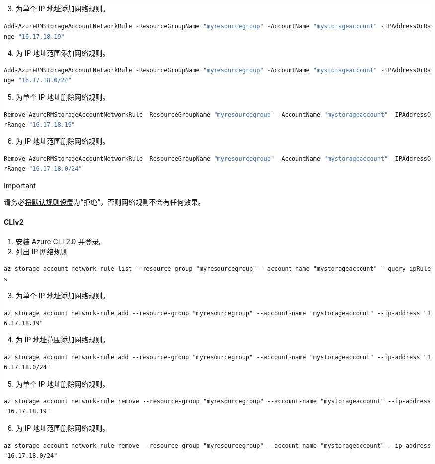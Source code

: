 3. 为单个 IP 地址添加网络规则。  
```PowerShell
Add-AzureRMStorageAccountNetworkRule -ResourceGroupName "myresourcegroup" -AccountName "mystorageaccount" -IPAddressOrRange "16.17.18.19" 
``` 

4. 为 IP 地址范围添加网络规则。  
```PowerShell
Add-AzureRMStorageAccountNetworkRule -ResourceGroupName "myresourcegroup" -AccountName "mystorageaccount" -IPAddressOrRange "16.17.18.0/24" 
```    

5. 为单个 IP 地址删除网络规则。 
```PowerShell
Remove-AzureRMStorageAccountNetworkRule -ResourceGroupName "myresourcegroup" -AccountName "mystorageaccount" -IPAddressOrRange "16.17.18.19"  
```

6. 为 IP 地址范围删除网络规则。  
```PowerShell
Remove-AzureRMStorageAccountNetworkRule -ResourceGroupName "myresourcegroup" -AccountName "mystorageaccount" -IPAddressOrRange "16.17.18.0/24"  
```    

> [!IMPORTANT]
> 请务必[将默认规则设置](#change-the-default-network-access-rule)为“拒绝”，否则网络规则不会有任何效果。
>

#### <a name="cliv2"></a>CLIv2
1. [安装 Azure CLI 2.0](/cli/azure/install-azure-cli) 并[登录](/cli/azure/authenticate-azure-cli)。
2. 列出 IP 网络规则
```azurecli
az storage account network-rule list --resource-group "myresourcegroup" --account-name "mystorageaccount" --query ipRules
```

3. 为单个 IP 地址添加网络规则。
```azurecli
az storage account network-rule add --resource-group "myresourcegroup" --account-name "mystorageaccount" --ip-address "16.17.18.19"
```

4. 为 IP 地址范围添加网络规则。  
```azurecli
az storage account network-rule add --resource-group "myresourcegroup" --account-name "mystorageaccount" --ip-address "16.17.18.0/24"
```

5. 为单个 IP 地址删除网络规则。  
```azurecli
az storage account network-rule remove --resource-group "myresourcegroup" --account-name "mystorageaccount" --ip-address "16.17.18.19"
```

6. 为 IP 地址范围删除网络规则。  
```azurecli
az storage account network-rule remove --resource-group "myresourcegroup" --account-name "mystorageaccount" --ip-address "16.17.18.0/24"
```

